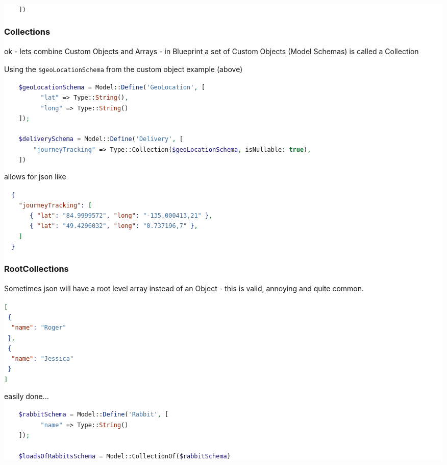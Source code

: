 ```php
    ])
```

### Collections

ok - lets combine Custom Objects and Arrays - in Blueprint a set of Custom Objects (Model Schemas) is called a Collection

Using the `$geoLocationSchema` from the custom object example (above)

```php
    $geoLocationSchema = Model::Define('GeoLocation', [
          "lat" => Type::String(),
          "long" => Type::String()
    ]);
    
    $deliverySchema = Model::Define('Delivery', [
        "journeyTracking" => Type::Collection($geoLocationSchema, isNullable: true),
    ])
```

allows for json like 

``` json
  {
    "journeyTracking": [
       { "lat": "84.9999572", "long": "-135.000413,21" },
       { "lat": "49.4296032", "long": "0.737196,7" },
    ]
  }
```

### RootCollections

Sometimes json will have a root level array instead of an Object - this is valid, annoying and quite common.
```json
[
 {
  "name": "Roger"
 },
 {
  "name": "Jessica"
 }
]
```
easily done...
```php
    $rabbitSchema = Model::Define('Rabbit', [
          "name" => Type::String()
    ]);
    
    $loadsOfRabbitsSchema = Model::CollectionOf($rabbitSchema)
```
